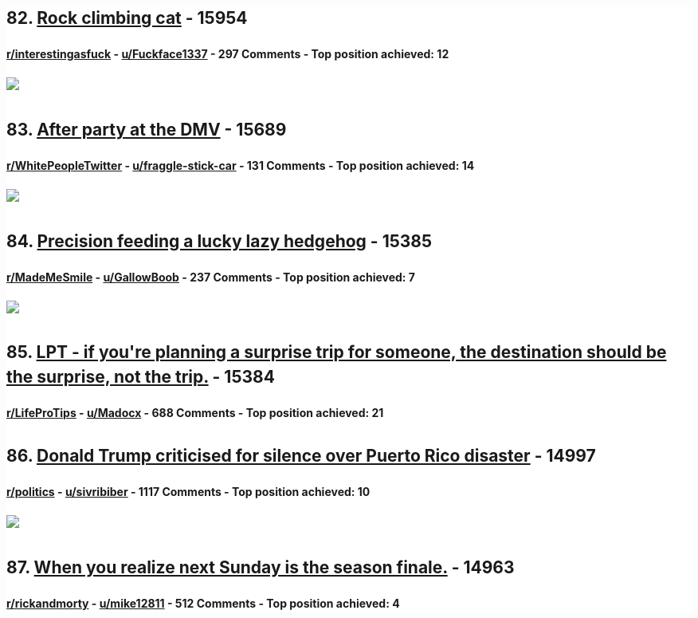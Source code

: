 ## 82. [Rock climbing cat](http://reddit.com/r/interestingasfuck/comments/72aszg/rock_climbing_cat/) - 15954
#### [r/interestingasfuck](http://reddit.com/r/interestingasfuck) - [u/Fuckface1337](http://reddit.com/u/Fuckface1337) - 297 Comments - Top position achieved: 12

<a href="http://i.imgur.com/jnlPIQ7.gifv"><img src="https://b.thumbs.redditmedia.com/vV6WVNVGfb-vuRU_VSBNgOdL5_yrY-qsCP0mdyC7MqA.jpg"></img></a>

## 83. [After party at the DMV](http://reddit.com/r/WhitePeopleTwitter/comments/728i39/after_party_at_the_dmv/) - 15689
#### [r/WhitePeopleTwitter](http://reddit.com/r/WhitePeopleTwitter) - [u/fraggle-stick-car](http://reddit.com/u/fraggle-stick-car) - 131 Comments - Top position achieved: 14

<a href="https://i.redd.it/nwwwh9c4wwnz.jpg"><img src="https://b.thumbs.redditmedia.com/uiagFowkXk4r7gMXzFt0-kO5GvaB9a_zqnYKiykTT_M.jpg"></img></a>

## 84. [Precision feeding a lucky lazy hedgehog](http://reddit.com/r/MadeMeSmile/comments/72bfw8/precision_feeding_a_lucky_lazy_hedgehog/) - 15385
#### [r/MadeMeSmile](http://reddit.com/r/MadeMeSmile) - [u/GallowBoob](http://reddit.com/u/GallowBoob) - 237 Comments - Top position achieved: 7

<a href="https://imgur.com/B35yGzs.gifv"><img src="https://b.thumbs.redditmedia.com/nlBkXCAgVWQm8HeFLxoaBg8s5lbu98SVuD0qeN_X7Yc.jpg"></img></a>

## 85. [LPT - if you're planning a surprise trip for someone, the destination should be the surprise, not the trip.](http://reddit.com/r/LifeProTips/comments/72bwly/lpt_if_youre_planning_a_surprise_trip_for_someone/) - 15384
#### [r/LifeProTips](http://reddit.com/r/LifeProTips) - [u/Madocx](http://reddit.com/u/Madocx) - 688 Comments - Top position achieved: 21

## 86. [Donald Trump criticised for silence over Puerto Rico disaster](http://reddit.com/r/politics/comments/72b76a/donald_trump_criticised_for_silence_over_puerto/) - 14997
#### [r/politics](http://reddit.com/r/politics) - [u/sivribiber](http://reddit.com/u/sivribiber) - 1117 Comments - Top position achieved: 10

<a href="http://www.independent.co.uk/news/world/americas/donald-trump-criticised-for-silence-over-puerto-rico-disaster-a7965356.html"><img src="https://a.thumbs.redditmedia.com/ZxkmZbpjQtmg0CbEHaDjTg6-yA6J5Mx_bY2Np9Taqu0.jpg"></img></a>

## 87. [When you realize next Sunday is the season finale.](http://reddit.com/r/rickandmorty/comments/72a26u/when_you_realize_next_sunday_is_the_season_finale/) - 14963
#### [r/rickandmorty](http://reddit.com/r/rickandmorty) - [u/mike12811](http://reddit.com/u/mike12811) - 512 Comments - Top position achieved: 4
